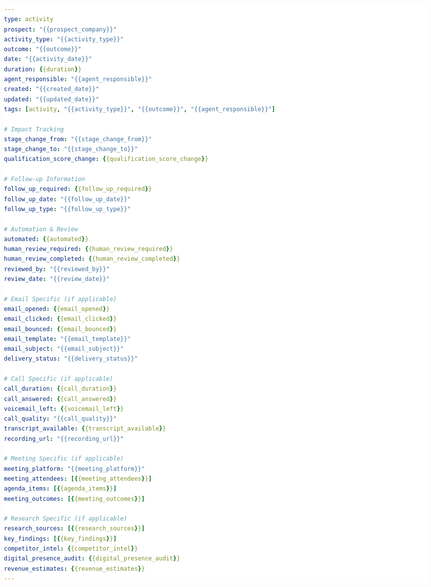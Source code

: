 ```yaml
---
type: activity
prospect: "{{prospect_company}}"
activity_type: "{{activity_type}}"
outcome: "{{outcome}}"
date: "{{activity_date}}"
duration: {{duration}}
agent_responsible: "{{agent_responsible}}"
created: "{{created_date}}"
updated: "{{updated_date}}"
tags: [activity, "{{activity_type}}", "{{outcome}}", "{{agent_responsible}}"]

# Impact Tracking
stage_change_from: "{{stage_change_from}}"
stage_change_to: "{{stage_change_to}}"
qualification_score_change: {{qualification_score_change}}

# Follow-up Information
follow_up_required: {{follow_up_required}}
follow_up_date: "{{follow_up_date}}"
follow_up_type: "{{follow_up_type}}"

# Automation & Review
automated: {{automated}}
human_review_required: {{human_review_required}}
human_review_completed: {{human_review_completed}}
reviewed_by: "{{reviewed_by}}"
review_date: "{{review_date}}"

# Email Specific (if applicable)
email_opened: {{email_opened}}
email_clicked: {{email_clicked}}
email_bounced: {{email_bounced}}
email_template: "{{email_template}}"
email_subject: "{{email_subject}}"
delivery_status: "{{delivery_status}}"

# Call Specific (if applicable)
call_duration: {{call_duration}}
call_answered: {{call_answered}}
voicemail_left: {{voicemail_left}}
call_quality: "{{call_quality}}"
transcript_available: {{transcript_available}}
recording_url: "{{recording_url}}"

# Meeting Specific (if applicable)
meeting_platform: "{{meeting_platform}}"
meeting_attendees: [{{meeting_attendees}}]
agenda_items: [{{agenda_items}}]
meeting_outcomes: [{{meeting_outcomes}}]

# Research Specific (if applicable)
research_sources: [{{research_sources}}]
key_findings: [{{key_findings}}]
competitor_intel: {{competitor_intel}}
digital_presence_audit: {{digital_presence_audit}}
revenue_estimates: {{revenue_estimates}}
---
```
